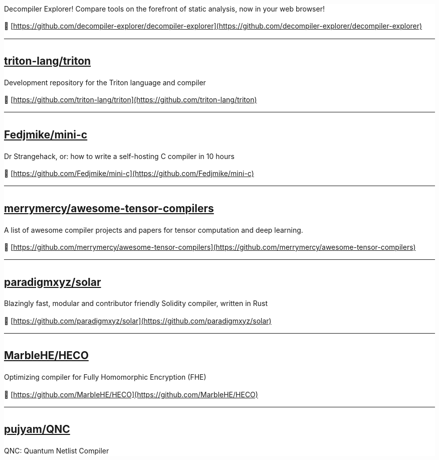 Decompiler Explorer! Compare tools on the forefront of static analysis, now in your web browser!

🔗 [https://github.com/decompiler-explorer/decompiler-explorer](https://github.com/decompiler-explorer/decompiler-explorer)

---

## [triton-lang/triton](https://github.com/triton-lang/triton)

Development repository for the Triton language and compiler

🔗 [https://github.com/triton-lang/triton](https://github.com/triton-lang/triton)

---

## [Fedjmike/mini-c](https://github.com/Fedjmike/mini-c)

Dr Strangehack, or: how to write a self-hosting C compiler in 10 hours

🔗 [https://github.com/Fedjmike/mini-c](https://github.com/Fedjmike/mini-c)

---

## [merrymercy/awesome-tensor-compilers](https://github.com/merrymercy/awesome-tensor-compilers)

A list of awesome compiler projects and papers for tensor computation and deep learning.

🔗 [https://github.com/merrymercy/awesome-tensor-compilers](https://github.com/merrymercy/awesome-tensor-compilers)

---

## [paradigmxyz/solar](https://github.com/paradigmxyz/solar)

Blazingly fast, modular and contributor friendly Solidity compiler, written in Rust

🔗 [https://github.com/paradigmxyz/solar](https://github.com/paradigmxyz/solar)

---

## [MarbleHE/HECO](https://github.com/MarbleHE/HECO)

Optimizing compiler for Fully Homomorphic Encryption (FHE)

🔗 [https://github.com/MarbleHE/HECO](https://github.com/MarbleHE/HECO)

---

## [pujyam/QNC](https://github.com/pujyam/QNC)

QNC: Quantum Netlist Compiler

